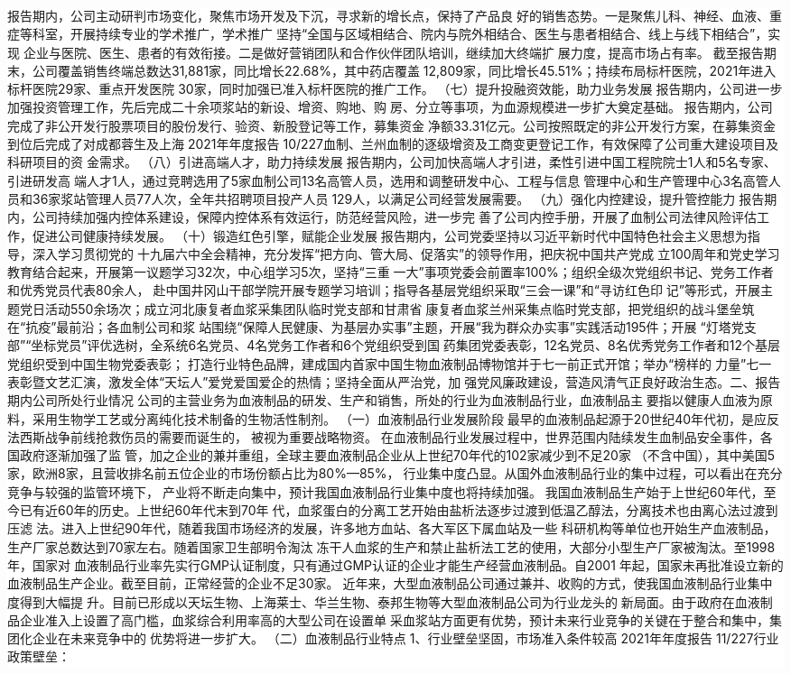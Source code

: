 报告期内，公司主动研判市场变化，聚焦市场开发及下沉，寻求新的增长点，保持了产品良
好的销售态势。一是聚焦儿科、神经、血液、重症等科室，开展持续专业的学术推广，学术推广
坚持“全国与区域相结合、院内与院外相结合、医生与患者相结合、线上与线下相结合”，实现
企业与医院、医生、患者的有效衔接。二是做好营销团队和合作伙伴团队培训，继续加大终端扩
展力度，提高市场占有率。
截至报告期末，公司覆盖销售终端总数达31,881家，同比增长22.68%，其中药店覆盖
12,809家，同比增长45.51%；持续布局标杆医院，2021年进入标杆医院29家、重点开发医院
30家，同时加强已准入标杆医院的推广工作。
（七）提升投融资效能，助力业务发展
报告期内，公司进一步加强投资管理工作，先后完成二十余项浆站的新设、增资、购地、购
房、分立等事项，为血源规模进一步扩大奠定基础。
报告期内，公司完成了非公开发行股票项目的股份发行、验资、新股登记等工作，募集资金
净额33.31亿元。公司按照既定的非公开发行方案，在募集资金到位后完成了对成都蓉生及上海
2021年年度报告
10/227血制、兰州血制的逐级增资及工商变更登记工作，有效保障了公司重大建设项目及科研项目的资
金需求。
（八）引进高端人才，助力持续发展
报告期内，公司加快高端人才引进，柔性引进中国工程院院士1人和5名专家、引进研发高
端人才1人，通过竞聘选用了5家血制公司13名高管人员，选用和调整研发中心、工程与信息
管理中心和生产管理中心3名高管人员和36家浆站管理人员77人次，全年共招聘项目投产人员
129人，以满足公司经营发展需要。
（九）强化内控建设，提升管控能力
报告期内，公司持续加强内控体系建设，保障内控体系有效运行，防范经营风险，进一步完
善了公司内控手册，开展了血制公司法律风险评估工作，促进公司健康持续发展。
（十）锻造红色引擎，赋能企业发展
报告期内，公司党委坚持以习近平新时代中国特色社会主义思想为指导，深入学习贯彻党的
十九届六中全会精神，充分发挥“把方向、管大局、促落实”的领导作用，把庆祝中国共产党成
立100周年和党史学习教育结合起来，开展第一议题学习32次，中心组学习5次，坚持“三重
一大”事项党委会前置率100%；组织全级次党组织书记、党务工作者和优秀党员代表80余人，
赴中国井冈山干部学院开展专题学习培训；指导各基层党组织采取“三会一课”和“寻访红色印
记”等形式，开展主题党日活动550余场次；成立河北康复者血浆采集团队临时党支部和甘肃省
康复者血浆兰州采集点临时党支部，把党组织的战斗堡垒筑在“抗疫”最前沿；各血制公司和浆
站围绕“保障人民健康、为基层办实事”主题，开展“我为群众办实事”实践活动195件；开展
“灯塔党支部”“坐标党员”评优选树，全系统6名党员、4名党务工作者和6个党组织受到国
药集团党委表彰，12名党员、8名优秀党务工作者和12个基层党组织受到中国生物党委表彰；
打造行业特色品牌，建成国内首家中国生物血液制品博物馆并于七一前正式开馆；举办“榜样的
力量”七一表彰暨文艺汇演，激发全体“天坛人”爱党爱国爱企的热情；坚持全面从严治党，加
强党风廉政建设，营造风清气正良好政治生态。二、报告期内公司所处行业情况
公司的主营业务为血液制品的研发、生产和销售，所处的行业为血液制品行业，血液制品主
要指以健康人血液为原料，采用生物学工艺或分离纯化技术制备的生物活性制剂。
（一）血液制品行业发展阶段
最早的血液制品起源于20世纪40年代初，是应反法西斯战争前线抢救伤员的需要而诞生的，
被视为重要战略物资。
在血液制品行业发展过程中，世界范围内陆续发生血制品安全事件，各国政府逐渐加强了监
管，加之企业的兼并重组，全球主要血液制品企业从上世纪70年代的102家减少到不足20家
（不含中国），其中美国5家，欧洲8家，且营收排名前五位企业的市场份额占比为80%—85%，
行业集中度凸显。从国外血液制品行业的集中过程，可以看出在充分竞争与较强的监管环境下，
产业将不断走向集中，预计我国血液制品行业集中度也将持续加强。
我国血液制品生产始于上世纪60年代，至今已有近60年的历史。上世纪60年代末到70年
代，血浆蛋白的分离工艺开始由盐析法逐步过渡到低温乙醇法，分离技术也由离心法过渡到压滤
法。进入上世纪90年代，随着我国市场经济的发展，许多地方血站、各大军区下属血站及一些
科研机构等单位也开始生产血液制品，生产厂家总数达到70家左右。随着国家卫生部明令淘汰
冻干人血浆的生产和禁止盐析法工艺的使用，大部分小型生产厂家被淘汰。至1998年，国家对
血液制品行业率先实行GMP认证制度，只有通过GMP认证的企业才能生产经营血液制品。自2001
年起，国家未再批准设立新的血液制品生产企业。截至目前，正常经营的企业不足30家。
近年来，大型血液制品公司通过兼并、收购的方式，使我国血液制品行业集中度得到大幅提
升。目前已形成以天坛生物、上海莱士、华兰生物、泰邦生物等大型血液制品公司为行业龙头的
新局面。由于政府在血液制品企业准入上设置了高门槛，血浆综合利用率高的大型公司在设置单
采血浆站方面更有优势，预计未来行业竞争的关键在于整合和集中，集团化企业在未来竞争中的
优势将进一步扩大。
（二）血液制品行业特点
1、行业壁垒坚固，市场准入条件较高
2021年年度报告
11/227行业政策壁垒：